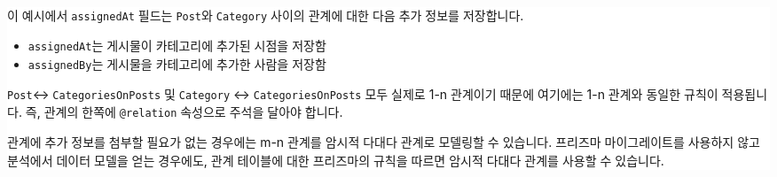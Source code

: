 이 예시에서 `assignedAt` 필드는 `Post`와 `Category` 사이의 관계에 대한 다음 추가 정보를 저장합니다.

- `assignedAt`는 게시물이 카테고리에 추가된 시점을 저장함
- `assignedBy`는 게시물을 카테고리에 추가한 사람을 저장함

`Post`↔ `CategoriesOnPosts` 및 `Category` ↔ `CategoriesOnPosts` 모두 실제로 1-n 관계이기 때문에 여기에는 1-n 관계와 동일한 규칙이 적용됩니다. 즉, 관계의 한쪽에 `@relation` 속성으로 주석을 달아야 합니다.

관계에 추가 정보를 첨부할 필요가 없는 경우에는 m-n 관계를 암시적 다대다 관계로 모델링할 수 있습니다. 프리즈마 마이그레이트를 사용하지 않고 분석에서 데이터 모델을 얻는 경우에도, 관계 테이블에 대한 프리즈마의 규칙을 따르면 암시적 다대다 관계를 사용할 수 있습니다.

